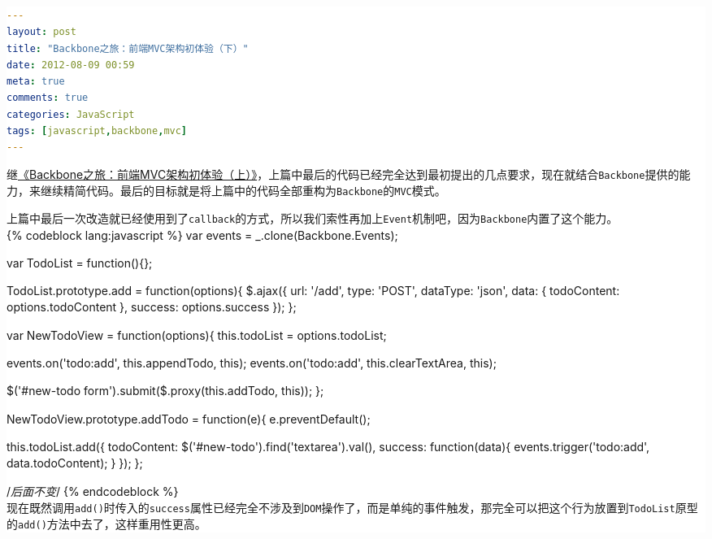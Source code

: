 ```yaml
---
layout: post
title: "Backbone之旅：前端MVC架构初体验（下）"
date: 2012-08-09 00:59
meta: true
comments: true
categories: JavaScript
tags: [javascript,backbone,mvc]
---
```

继[《Backbone之旅：前端MVC架构初体验（上）》](http://heroicyang.com/2012/08/08/to-backbone-tutorial-1)，上篇中最后的代码已经完全达到最初提出的几点要求，现在就结合`Backbone`提供的能力，来继续精简代码。最后的目标就是将上篇中的代码全部重构为`Backbone`的`MVC`模式。  

上篇中最后一次改造就已经使用到了`callback`的方式，所以我们索性再加上`Event`机制吧，因为`Backbone`内置了这个能力。  
{% codeblock lang:javascript %}
var events = _.clone(Backbone.Events);

var TodoList = function(){};

TodoList.prototype.add = function(options){
  $.ajax({
    url: '/add',
    type: 'POST',
    dataType: 'json',
    data: { todoContent: options.todoContent },
    success: options.success
  });
};

var NewTodoView = function(options){
  this.todoList = options.todoList;

  events.on('todo:add', this.appendTodo, this);
  events.on('todo:add', this.clearTextArea, this);

  $('#new-todo form').submit($.proxy(this.addTodo, this));
};

NewTodoView.prototype.addTodo = function(e){
  e.preventDefault();

  this.todoList.add({
    todoContent: $('#new-todo').find('textarea').val(),
    success: function(data){
      events.trigger('todo:add', data.todoContent);
    }
  });
};

/*后面不变*/
{% endcodeblock %}  
现在既然调用`add()`时传入的`success`属性已经完全不涉及到`DOM`操作了，而是单纯的事件触发，那完全可以把这个行为放置到`TodoList`原型的`add()`方法中去了，这样重用性更高。  
